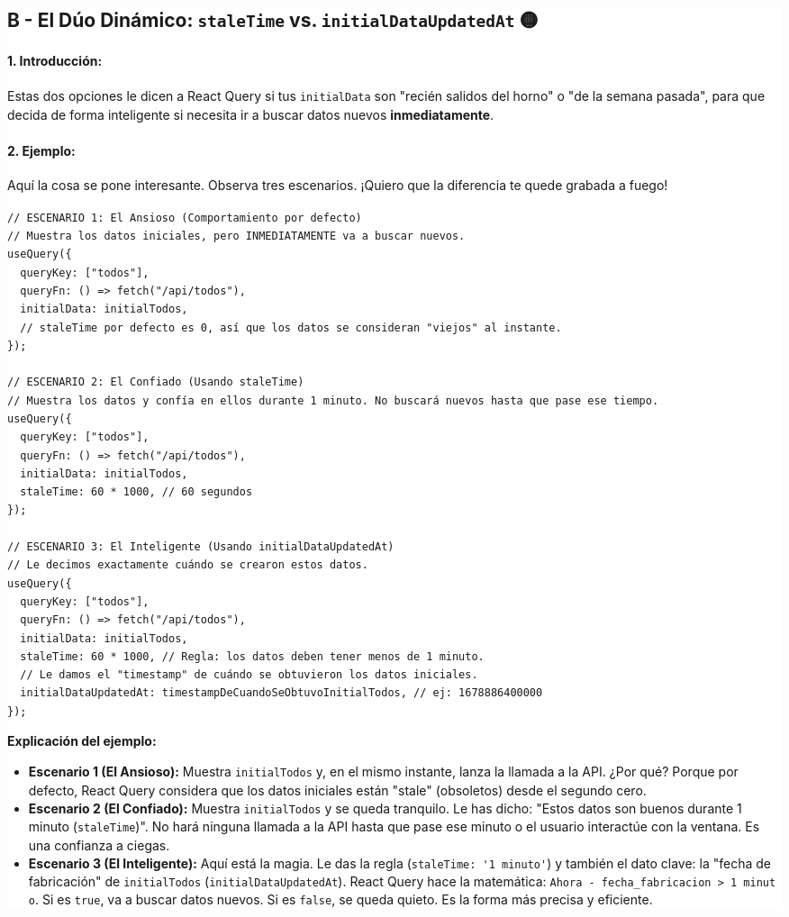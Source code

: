 
## B - El Dúo Dinámico: `staleTime` vs. `initialDataUpdatedAt` 🟡

#### 1. **Introducción:**

Estas dos opciones le dicen a React Query si tus `initialData` son "recién salidos del horno" o "de la semana pasada", para que decida de forma inteligente si necesita ir a buscar datos nuevos **inmediatamente**.

#### 2. **Ejemplo:**

Aquí la cosa se pone interesante. Observa tres escenarios. ¡Quiero que la diferencia te quede grabada a fuego!

```tsx
// ESCENARIO 1: El Ansioso (Comportamiento por defecto)
// Muestra los datos iniciales, pero INMEDIATAMENTE va a buscar nuevos.
useQuery({
  queryKey: ["todos"],
  queryFn: () => fetch("/api/todos"),
  initialData: initialTodos,
  // staleTime por defecto es 0, así que los datos se consideran "viejos" al instante.
});

// ESCENARIO 2: El Confiado (Usando staleTime)
// Muestra los datos y confía en ellos durante 1 minuto. No buscará nuevos hasta que pase ese tiempo.
useQuery({
  queryKey: ["todos"],
  queryFn: () => fetch("/api/todos"),
  initialData: initialTodos,
  staleTime: 60 * 1000, // 60 segundos
});

// ESCENARIO 3: El Inteligente (Usando initialDataUpdatedAt)
// Le decimos exactamente cuándo se crearon estos datos.
useQuery({
  queryKey: ["todos"],
  queryFn: () => fetch("/api/todos"),
  initialData: initialTodos,
  staleTime: 60 * 1000, // Regla: los datos deben tener menos de 1 minuto.
  // Le damos el "timestamp" de cuándo se obtuvieron los datos iniciales.
  initialDataUpdatedAt: timestampDeCuandoSeObtuvoInitialTodos, // ej: 1678886400000
});
```

**Explicación del ejemplo:**

- **Escenario 1 (El Ansioso):** Muestra `initialTodos` y, en el mismo instante, lanza la llamada a la API. ¿Por qué? Porque por defecto, React Query considera que los datos iniciales están "stale" (obsoletos) desde el segundo cero.
- **Escenario 2 (El Confiado):** Muestra `initialTodos` y se queda tranquilo. Le has dicho: "Estos datos son buenos durante 1 minuto (`staleTime`)". No hará ninguna llamada a la API hasta que pase ese minuto o el usuario interactúe con la ventana. Es una confianza a ciegas.
- **Escenario 3 (El Inteligente):** Aquí está la magia. Le das la regla (`staleTime: '1 minuto'`) y también el dato clave: la "fecha de fabricación" de `initialTodos` (`initialDataUpdatedAt`). React Query hace la matemática: `Ahora - fecha_fabricacion > 1 minuto`. Si es `true`, va a buscar datos nuevos. Si es `false`, se queda quieto. Es la forma más precisa y eficiente.
